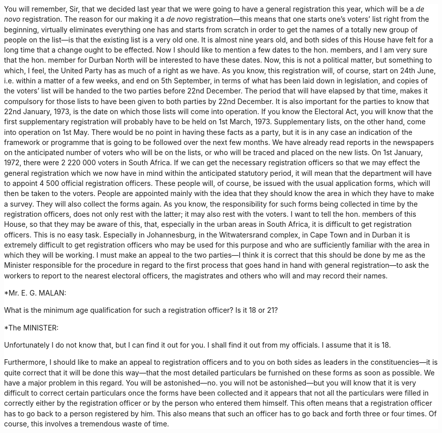 <p>You will remember, Sir, that we decided last year that we were going to have a general registration this year, which will be a <i>de novo</i> registration. The reason for our making it a <i>de novo</i> registration&#x2014;this means that one starts one&#x2019;s voters&#x2019; list right from the beginning, virtually eliminates everything one has and starts from scratch in order to get the names of a totally new group of people on the list&#x2014;is that the existing list is a very old one. It is almost nine years old, and both sides of this House have felt for a long time that a change ought to be effected. Now I should like to mention a few dates to the hon. members, and I am very sure that the hon. member for Durban North will be interested to have these dates. Now, this is not a political matter, but something to which, I feel, the United Party has as much of a right as we have. As you know, this registration will, of course, start on 24th June, i.e. within a matter of a few weeks, and end on 5th September, in terms of what has been laid down in legislation, and copies of the voters&#x2019; list will be handed to the two parties before 22nd December. The period that will have elapsed by that time, makes it compulsory for those lists to have been given to both parties by 22nd December. It is also important for the parties to know that 22nd January, 1973, is the date on which those lists will come into operation. If you know the Electoral Act, you will know that the first supplementary registration will probably have to be held on 1st March, 1973. Supplementary lists, on the other hand, come into operation on 1st May. There would be no point in having these facts as a party, but it is in any case an indication of the framework or programme that is going to be followed over the next few months. We have already read reports in the newspapers on the anticipated number of voters who will be on the lists, or who will be traced and placed on the new lists. On 1st January, 1972, there were 2 220 000 voters in South Africa. If we can get the necessary registration officers so that we may effect the general registration which we now have in mind within the anticipated statutory period, it will mean that the department will have to appoint 4 500 official registration officers. These people will, of course, be issued with the usual application forms, which will then be taken to the voters. People are appointed mainly with the idea that they should know the area in which they have to make a survey. They will also collect the forms again. As you know, the responsibility for such forms being collected in time by the registration officers, does not only rest with the latter; it may also rest with the voters. I want to tell the hon. members of this House, so that they may be aware of this, that, especially in the urban areas in South Africa, it is difficult to get registration officers. This is no easy task. Especially in Johannesburg, in the Witwatersrand complex, in Cape Town and in Durban it is extremely difficult to get registration officers who may be used for this purpose and who are sufficiently familiar with the area in which they will be working. I must make an appeal to the two parties&#x2014;I think it is correct that this should be done by me as the Minister responsible for the procedure in regard to the first process that goes hand in hand with general registration&#x2014;to ask the workers to report to the nearest electoral officers, the magistrates and others who will and may record their names.</p>

</speech>

<speech by="#malan">

<from>*Mr. <person refersTo="hansard_za">E. G. MALAN</person>:</from>

<p>What is the minimum age qualification for such a registration officer? Is it 18 or 21?</p>

</speech>

<speech by="#minister">

<from>*The <person refersTo="hansard_za">MINISTER</person>:</from>

<p>Unfortunately I do not know that, but I can find it out for you. I shall find it out from my officials. I assume that it is 18.</p>

<p>Furthermore, I should like to make an appeal to registration officers and to you on both sides as leaders in the constituencies&#x2014;it is quite correct that it will be done this way&#x2014;that the most detailed particulars be furnished on these forms as soon as possible. We have a major problem in this regard. You will be astonished&#x2014;no. you will not be astonished&#x2014;but you will know that it is very difficult to correct certain particulars once the forms have been collected and it appears that not all the particulars were filled in correctly either by the registration officer or by the person who entered them himself. This often means that a registration officer has to go back to a person registered by him. This also means that such an officer has to go back and forth three or four times. Of <span class="col_8493-8494" refersTo="page_1202"/>course, this involves a tremendous waste of time.</p>

